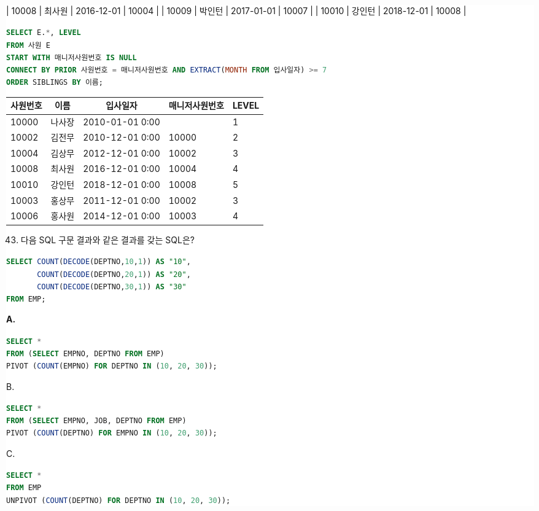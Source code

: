 | 10008    | 최사원 | 2016-12-01 | 10004          |
| 10009    | 박인턴 | 2017-01-01 | 10007          |
| 10010    | 강인턴 | 2018-12-01 | 10008          |

```sql
SELECT E.*, LEVEL
FROM 사원 E
START WITH 매니저사원번호 IS NULL
CONNECT BY PRIOR 사원번호 = 매니저사원번호 AND EXTRACT(MONTH FROM 입사일자) >= 7
ORDER SIBLINGS BY 이름;
```

| 사원번호 | 이름   | 입사일자            | 매니저사원번호 | LEVEL |
|----------|--------|---------------------|----------------|-------|
| 10000    | 나사장 | 2010-01-01 0:00     |                | 1     |
| 10002    | 김전무 | 2010-12-01 0:00     | 10000          | 2     |
| 10004    | 김상무 | 2012-12-01 0:00     | 10002          | 3     |
| 10008    | 최사원 | 2016-12-01 0:00     | 10004          | 4     |
| 10010    | 강인턴 | 2018-12-01 0:00     | 10008          | 5     |
| 10003    | 홍상무 | 2011-12-01 0:00     | 10002          | 3     |
| 10006    | 홍사원 | 2014-12-01 0:00     | 10003          | 4     |

43. 다음 SQL 구문 결과와 같은 결과를 갖는 SQL은?

```sql
SELECT COUNT(DECODE(DEPTNO,10,1)) AS "10",
       COUNT(DECODE(DEPTNO,20,1)) AS "20",
       COUNT(DECODE(DEPTNO,30,1)) AS "30"
FROM EMP;
```

**A.**
```SQL
SELECT *
FROM (SELECT EMPNO, DEPTNO FROM EMP)
PIVOT (COUNT(EMPNO) FOR DEPTNO IN (10, 20, 30));
```

B.
```SQL
SELECT *
FROM (SELECT EMPNO, JOB, DEPTNO FROM EMP)
PIVOT (COUNT(DEPTNO) FOR EMPNO IN (10, 20, 30));
```

C.
```SQL
SELECT *
FROM EMP
UNPIVOT (COUNT(DEPTNO) FOR DEPTNO IN (10, 20, 30));
```
